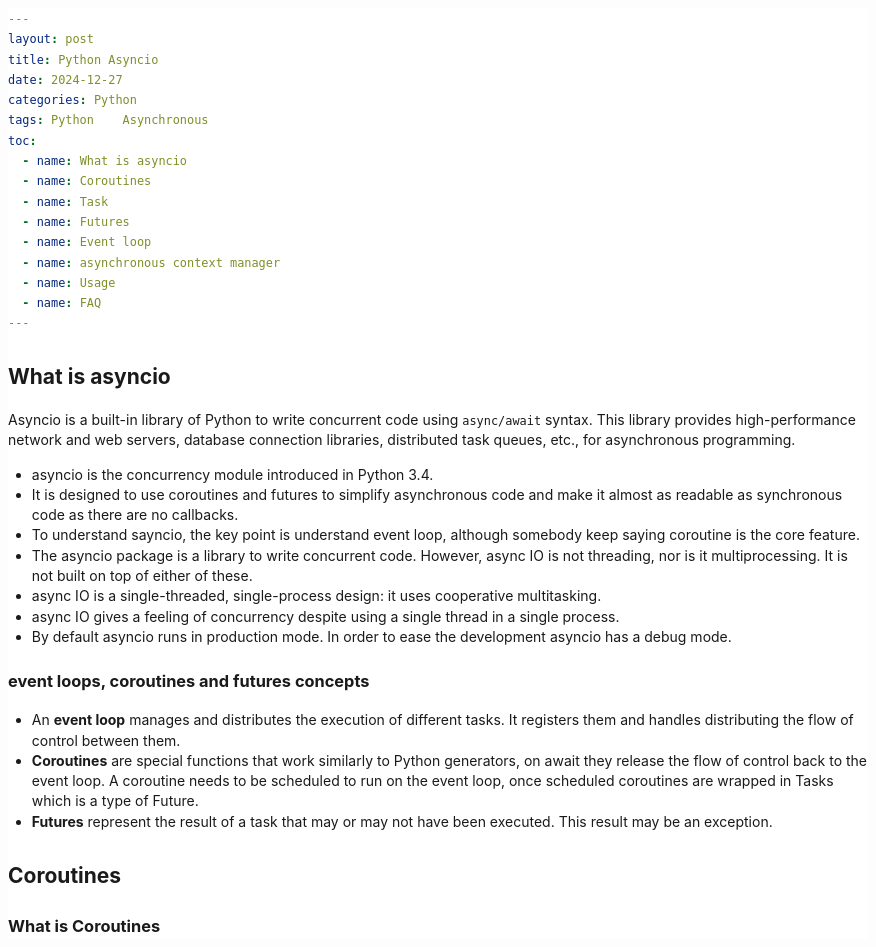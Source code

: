 ```yaml
---
layout: post
title: Python Asyncio
date: 2024-12-27
categories: Python
tags: Python	Asynchronous
toc: 
  - name: What is asyncio
  - name: Coroutines
  - name: Task
  - name: Futures
  - name: Event loop
  - name: asynchronous context manager
  - name: Usage
  - name: FAQ
---
```


## What is asyncio

Asyncio is a built-in library of Python to write concurrent code using `async/await` syntax. This library provides high-performance network and web servers, database connection libraries, distributed task queues, etc., for asynchronous programming.

- asyncio is the concurrency module introduced in Python 3.4. 
- It is designed to use coroutines and futures to simplify asynchronous code and make it almost as readable as synchronous code as there are no callbacks.
- To understand sayncio, the key point is understand event loop, although somebody keep saying coroutine is the core feature.
- The asyncio package is a library to write concurrent code. However, async IO is not threading, nor is it multiprocessing. It is not built on top of either of these.
- async IO is a single-threaded, single-process design: it uses cooperative multitasking.
- async IO gives a feeling of concurrency despite using a single thread in a single process.
- By default asyncio runs in production mode. In order to ease the development asyncio has a debug mode.

### event loops, coroutines and futures concepts

- An **event loop** manages and distributes the execution of different tasks. It registers them and handles distributing the flow of control between them.
- **Coroutines** are special functions that work similarly to Python generators, on await they release the flow of control back to the event loop. A coroutine needs to be scheduled to run on the event loop, once scheduled coroutines are wrapped in Tasks which is a type of Future.
- **Futures** represent the result of a task that may or may not have been executed. This result may be an exception.

## Coroutines

### What is Coroutines
